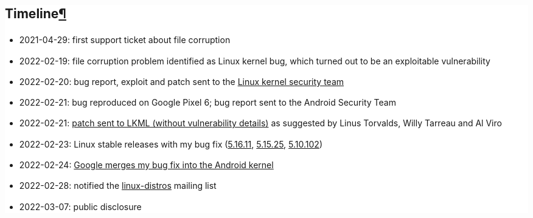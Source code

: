## Timeline[¶](https://dirtypipe.cm4all.com/#timeline "Permalink to this headline")

-   2021-04-29: first support ticket about file corruption
    
-   2022-02-19: file corruption problem identified as Linux kernel bug, which turned out to be an exploitable vulnerability
    
-   2022-02-20: bug report, exploit and patch sent to the [Linux kernel security team](https://www.kernel.org/doc/html/latest/admin-guide/security-bugs.html)
    
-   2022-02-21: bug reproduced on Google Pixel 6; bug report sent to the Android Security Team
    
-   2022-02-21: [patch sent to LKML (without vulnerability details)](https://lore.kernel.org/lkml/20220221100313.1504449-1-max.kellermann@ionos.com/) as suggested by Linus Torvalds, Willy Tarreau and Al Viro
    
-   2022-02-23: Linux stable releases with my bug fix ([5.16.11](https://lore.kernel.org/stable/1645618039140207@kroah.com/), [5.15.25](https://lore.kernel.org/stable/164561803311588@kroah.com/), [5.10.102](https://lore.kernel.org/stable/164561802556115@kroah.com/))
    
-   2022-02-24: [Google merges my bug fix into the Android kernel](https://android-review.googlesource.com/c/kernel/common/+/1998671)
    
-   2022-02-28: notified the [linux-distros](https://oss-security.openwall.org/wiki/mailing-lists/distros#how-to-use-the-lists) mailing list
    
-   2022-03-07: public disclosure
